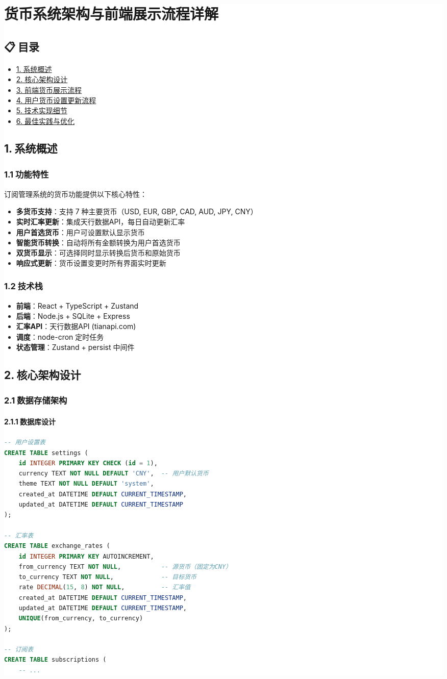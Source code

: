 # 货币系统架构与前端展示流程详解

## 📋 目录

- [1. 系统概述](#1-系统概述)
- [2. 核心架构设计](#2-核心架构设计)
- [3. 前端货币展示流程](#3-前端货币展示流程)
- [4. 用户货币设置更新流程](#4-用户货币设置更新流程)
- [5. 技术实现细节](#5-技术实现细节)
- [6. 最佳实践与优化](#6-最佳实践与优化)

## 1. 系统概述

### 1.1 功能特性

订阅管理系统的货币功能提供以下核心特性：

- **多货币支持**：支持 7 种主要货币（USD, EUR, GBP, CAD, AUD, JPY, CNY）
- **实时汇率更新**：集成天行数据API，每日自动更新汇率
- **用户首选货币**：用户可设置默认显示货币
- **智能货币转换**：自动将所有金额转换为用户首选货币
- **双货币显示**：可选择同时显示转换后货币和原始货币
- **响应式更新**：货币设置变更时所有界面实时更新

### 1.2 技术栈

- **前端**：React + TypeScript + Zustand
- **后端**：Node.js + SQLite + Express
- **汇率API**：天行数据API (tianapi.com)
- **调度**：node-cron 定时任务
- **状态管理**：Zustand + persist 中间件

## 2. 核心架构设计

### 2.1 数据存储架构

#### 2.1.1 数据库设计

```sql
-- 用户设置表
CREATE TABLE settings (
    id INTEGER PRIMARY KEY CHECK (id = 1),
    currency TEXT NOT NULL DEFAULT 'CNY',  -- 用户默认货币
    theme TEXT NOT NULL DEFAULT 'system',
    created_at DATETIME DEFAULT CURRENT_TIMESTAMP,
    updated_at DATETIME DEFAULT CURRENT_TIMESTAMP
);

-- 汇率表
CREATE TABLE exchange_rates (
    id INTEGER PRIMARY KEY AUTOINCREMENT,
    from_currency TEXT NOT NULL,           -- 源货币（固定为CNY）
    to_currency TEXT NOT NULL,             -- 目标货币
    rate DECIMAL(15, 8) NOT NULL,          -- 汇率值
    created_at DATETIME DEFAULT CURRENT_TIMESTAMP,
    updated_at DATETIME DEFAULT CURRENT_TIMESTAMP,
    UNIQUE(from_currency, to_currency)
);

-- 订阅表
CREATE TABLE subscriptions (
    -- ...
```